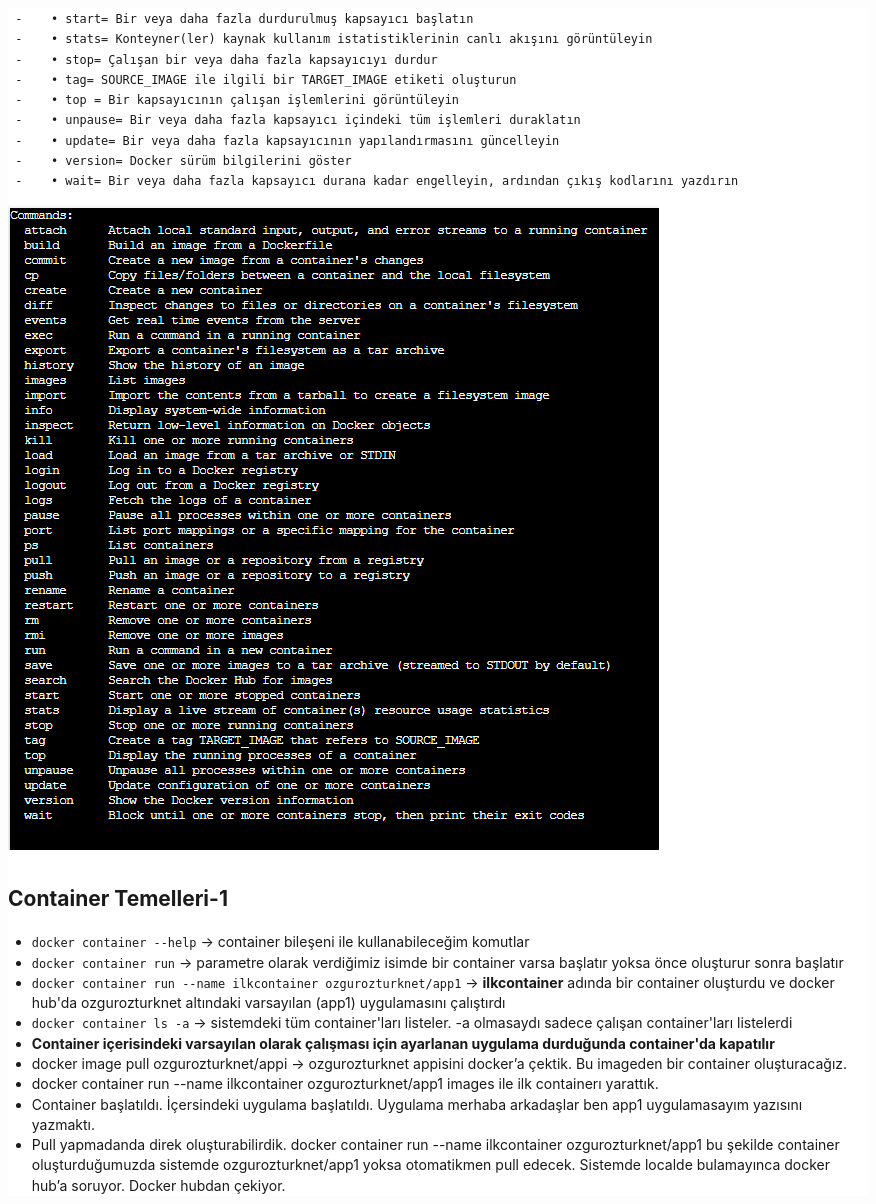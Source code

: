      -    •	start= Bir veya daha fazla durdurulmuş kapsayıcı başlatın 
     -    •	stats= Konteyner(ler) kaynak kullanım istatistiklerinin canlı akışını görüntüleyin
     -    •	stop= Çalışan bir veya daha fazla kapsayıcıyı durdur
     -    •	tag= SOURCE_IMAGE ile ilgili bir TARGET_IMAGE etiketi oluşturun
     -    •	top = Bir kapsayıcının çalışan işlemlerini görüntüleyin
     -    •	unpause= Bir veya daha fazla kapsayıcı içindeki tüm işlemleri duraklatın
     -    •	update= Bir veya daha fazla kapsayıcının yapılandırmasını güncelleyin
     -    •	version= Docker sürüm bilgilerini göster
     -    •	wait= Bir veya daha fazla kapsayıcı durana kadar engelleyin, ardından çıkış kodlarını yazdırın
  
![docker-components](./statik/docker_engine/commands.png)

## Container Temelleri-1
- `docker container --help` ->  container bileşeni ile kullanabileceğim komutlar
- `docker container run` -> parametre olarak verdiğimiz isimde bir container varsa başlatır yoksa önce oluşturur sonra başlatır
- `docker container run --name ilkcontainer ozgurozturknet/app1` -> **ilkcontainer** adında bir container oluşturdu ve docker hub'da ozgurozturknet altındaki varsayılan (app1) uygulamasını çalıştırdı
- `docker container ls -a` -> sistemdeki tüm container'ları listeler. -a olmasaydı sadece çalışan container'ları listelerdi
- **Container içerisindeki varsayılan olarak çalışması için ayarlanan uygulama durduğunda container'da kapatılır**
- docker image pull ozgurozturknet/appi ->  ozgurozturknet appisini docker’a çektik. Bu imageden bir container oluşturacağız. 
- docker container run --name ilkcontainer  ozgurozturknet/app1 images ile ilk containerı yarattık. 
- Container başlatıldı. İçersindeki uygulama başlatıldı. Uygulama merhaba arkadaşlar ben app1 uygulamasayım yazısını yazmaktı. 
- Pull yapmadanda direk oluşturabilirdik. docker container run --name ilkcontainer  ozgurozturknet/app1 bu şekilde container oluşturduğumuzda sistemde ozgurozturknet/app1 yoksa otomatikmen pull edecek. Sistemde localde bulamayınca docker hub’a soruyor. Docker hubdan çekiyor.
